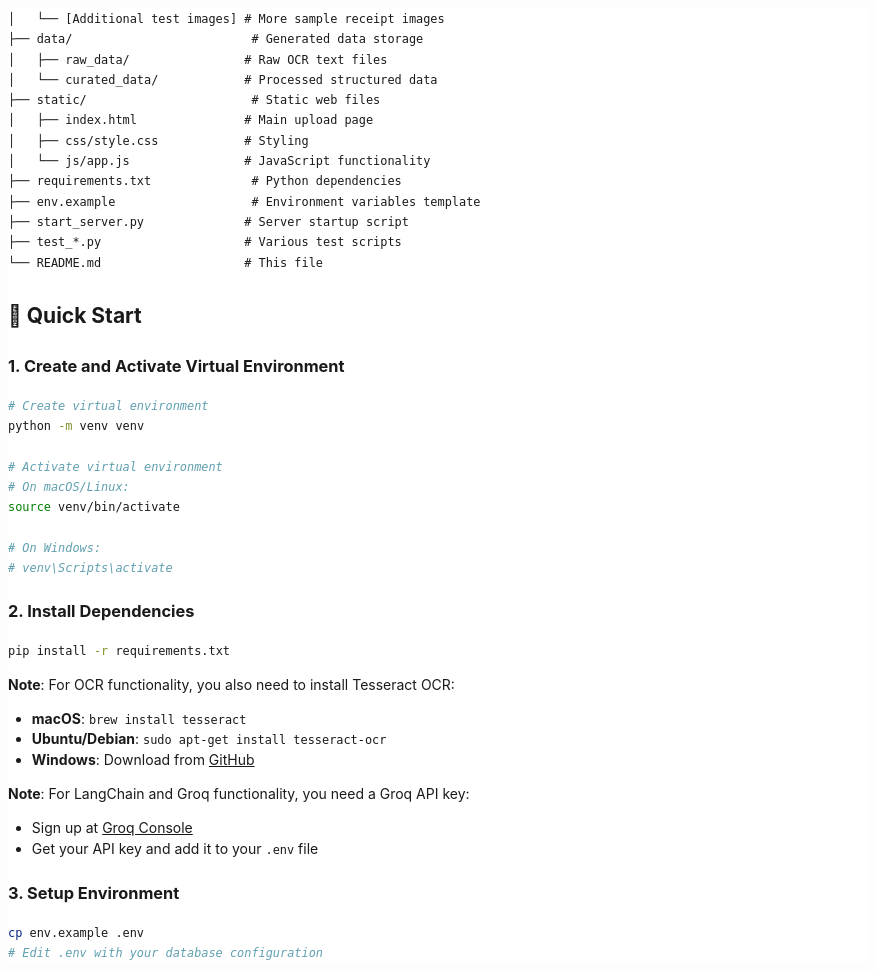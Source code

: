 ```
│   └── [Additional test images] # More sample receipt images
├── data/                         # Generated data storage
│   ├── raw_data/                # Raw OCR text files
│   └── curated_data/            # Processed structured data
├── static/                       # Static web files
│   ├── index.html               # Main upload page
│   ├── css/style.css            # Styling
│   └── js/app.js                # JavaScript functionality
├── requirements.txt              # Python dependencies
├── env.example                   # Environment variables template
├── start_server.py              # Server startup script
├── test_*.py                    # Various test scripts
└── README.md                    # This file
```

## 🚀 Quick Start

### 1. Create and Activate Virtual Environment

   ```bash
# Create virtual environment
   python -m venv venv

# Activate virtual environment
# On macOS/Linux:
source venv/bin/activate

# On Windows:
# venv\Scripts\activate
```

### 2. Install Dependencies

   ```bash
   pip install -r requirements.txt
   ```

**Note**: For OCR functionality, you also need to install Tesseract OCR:
- **macOS**: `brew install tesseract`
- **Ubuntu/Debian**: `sudo apt-get install tesseract-ocr`
- **Windows**: Download from [GitHub](https://github.com/UB-Mannheim/tesseract/wiki)

**Note**: For LangChain and Groq functionality, you need a Groq API key:
- Sign up at [Groq Console](https://console.groq.com/)
- Get your API key and add it to your `.env` file

### 3. Setup Environment

```bash
cp env.example .env
# Edit .env with your database configuration
```
